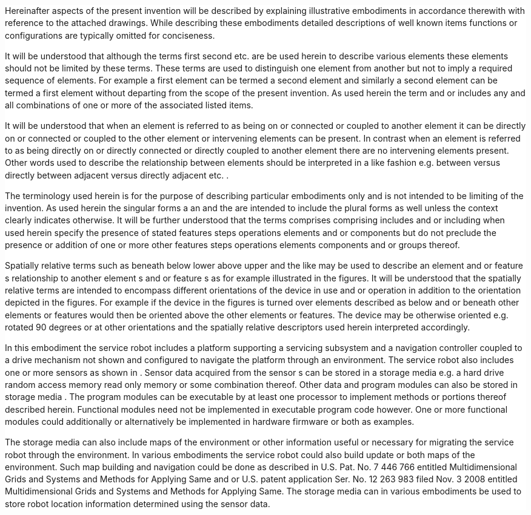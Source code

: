 Hereinafter aspects of the present invention will be described by explaining illustrative embodiments in accordance therewith with reference to the attached drawings. While describing these embodiments detailed descriptions of well known items functions or configurations are typically omitted for conciseness.

It will be understood that although the terms first second etc. are be used herein to describe various elements these elements should not be limited by these terms. These terms are used to distinguish one element from another but not to imply a required sequence of elements. For example a first element can be termed a second element and similarly a second element can be termed a first element without departing from the scope of the present invention. As used herein the term and or includes any and all combinations of one or more of the associated listed items.

It will be understood that when an element is referred to as being on or connected or coupled to another element it can be directly on or connected or coupled to the other element or intervening elements can be present. In contrast when an element is referred to as being directly on or directly connected or directly coupled to another element there are no intervening elements present. Other words used to describe the relationship between elements should be interpreted in a like fashion e.g. between versus directly between adjacent versus directly adjacent etc. .

The terminology used herein is for the purpose of describing particular embodiments only and is not intended to be limiting of the invention. As used herein the singular forms a an and the are intended to include the plural forms as well unless the context clearly indicates otherwise. It will be further understood that the terms comprises comprising includes and or including when used herein specify the presence of stated features steps operations elements and or components but do not preclude the presence or addition of one or more other features steps operations elements components and or groups thereof.

Spatially relative terms such as beneath below lower above upper and the like may be used to describe an element and or feature s relationship to another element s and or feature s as for example illustrated in the figures. It will be understood that the spatially relative terms are intended to encompass different orientations of the device in use and or operation in addition to the orientation depicted in the figures. For example if the device in the figures is turned over elements described as below and or beneath other elements or features would then be oriented above the other elements or features. The device may be otherwise oriented e.g. rotated 90 degrees or at other orientations and the spatially relative descriptors used herein interpreted accordingly.

In this embodiment the service robot includes a platform supporting a servicing subsystem and a navigation controller coupled to a drive mechanism not shown and configured to navigate the platform through an environment. The service robot also includes one or more sensors as shown in . Sensor data acquired from the sensor s can be stored in a storage media e.g. a hard drive random access memory read only memory or some combination thereof. Other data and program modules can also be stored in storage media . The program modules can be executable by at least one processor to implement methods or portions thereof described herein. Functional modules need not be implemented in executable program code however. One or more functional modules could additionally or alternatively be implemented in hardware firmware or both as examples.

The storage media can also include maps of the environment or other information useful or necessary for migrating the service robot through the environment. In various embodiments the service robot could also build update or both maps of the environment. Such map building and navigation could be done as described in U.S. Pat. No. 7 446 766 entitled Multidimensional Grids and Systems and Methods for Applying Same and or U.S. patent application Ser. No. 12 263 983 filed Nov. 3 2008 entitled Multidimensional Grids and Systems and Methods for Applying Same. The storage media can in various embodiments be used to store robot location information determined using the sensor data.
